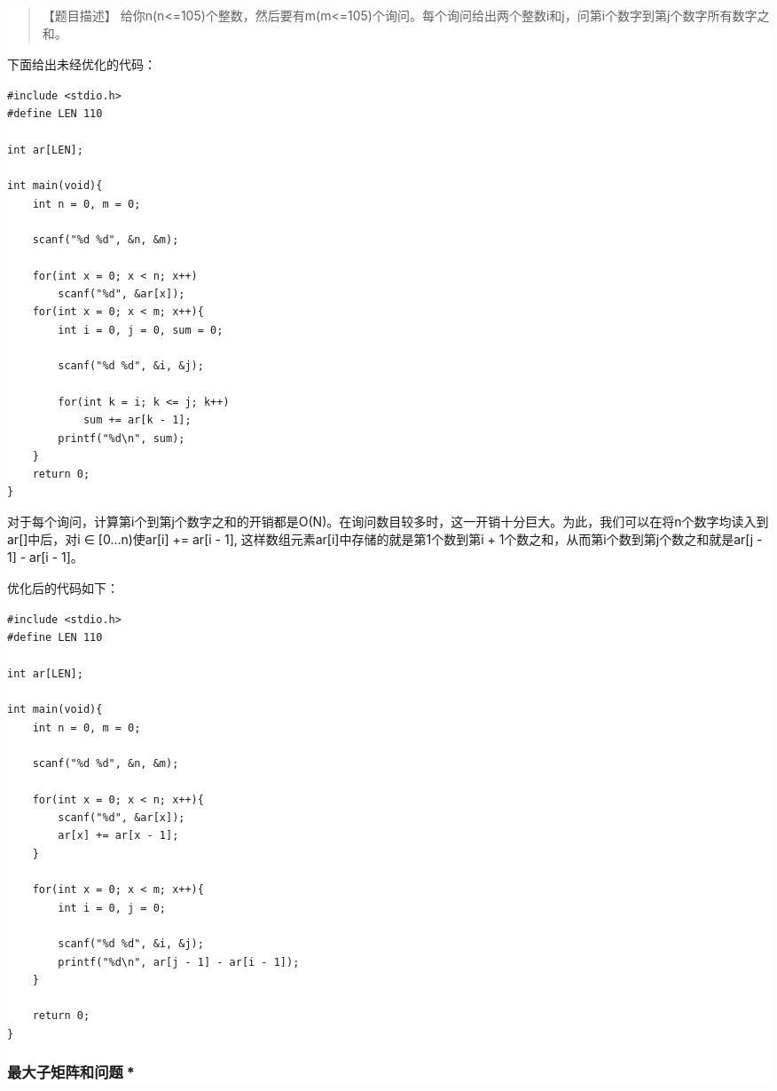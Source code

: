 >【题目描述】 给你n(n<=105)个整数，然后要有m(m<=105)个询问。每个询问给出两个整数i和j，问第i个数字到第j个数字所有数字之和。

下面给出未经优化的代码：

```
#include <stdio.h>
#define LEN 110

int ar[LEN];

int main(void){
    int n = 0, m = 0;

    scanf("%d %d", &n, &m);

    for(int x = 0; x < n; x++)
        scanf("%d", &ar[x]);
    for(int x = 0; x < m; x++){
        int i = 0, j = 0, sum = 0;

        scanf("%d %d", &i, &j);

        for(int k = i; k <= j; k++)
            sum += ar[k - 1];
        printf("%d\n", sum);
    }
    return 0;
}
```

对于每个询问，计算第i个到第j个数字之和的开销都是O(N)。在询问数目较多时，这一开销十分巨大。为此，我们可以在将n个数字均读入到ar[]中后，对i ∈ [0...n)使ar[i] += ar[i - 1], 这样数组元素ar[i]中存储的就是第1个数到第i + 1个数之和，从而第i个数到第j个数之和就是ar[j - 1] - ar[i - 1]。

优化后的代码如下：

```
#include <stdio.h>
#define LEN 110

int ar[LEN];

int main(void){
    int n = 0, m = 0;

    scanf("%d %d", &n, &m);

    for(int x = 0; x < n; x++){
        scanf("%d", &ar[x]);
        ar[x] += ar[x - 1];
    }
        
    for(int x = 0; x < m; x++){
        int i = 0, j = 0;

        scanf("%d %d", &i, &j);
        printf("%d\n", ar[j - 1] - ar[i - 1]);
    }

    return 0;
}
```
### 最大子矩阵和问题 *


  [1]: http://bofc.tech/usr/uploads/2018-06-2015956806.png
  [2]: http://bofc.tech/usr/uploads/2018-06-3830084700.jpg